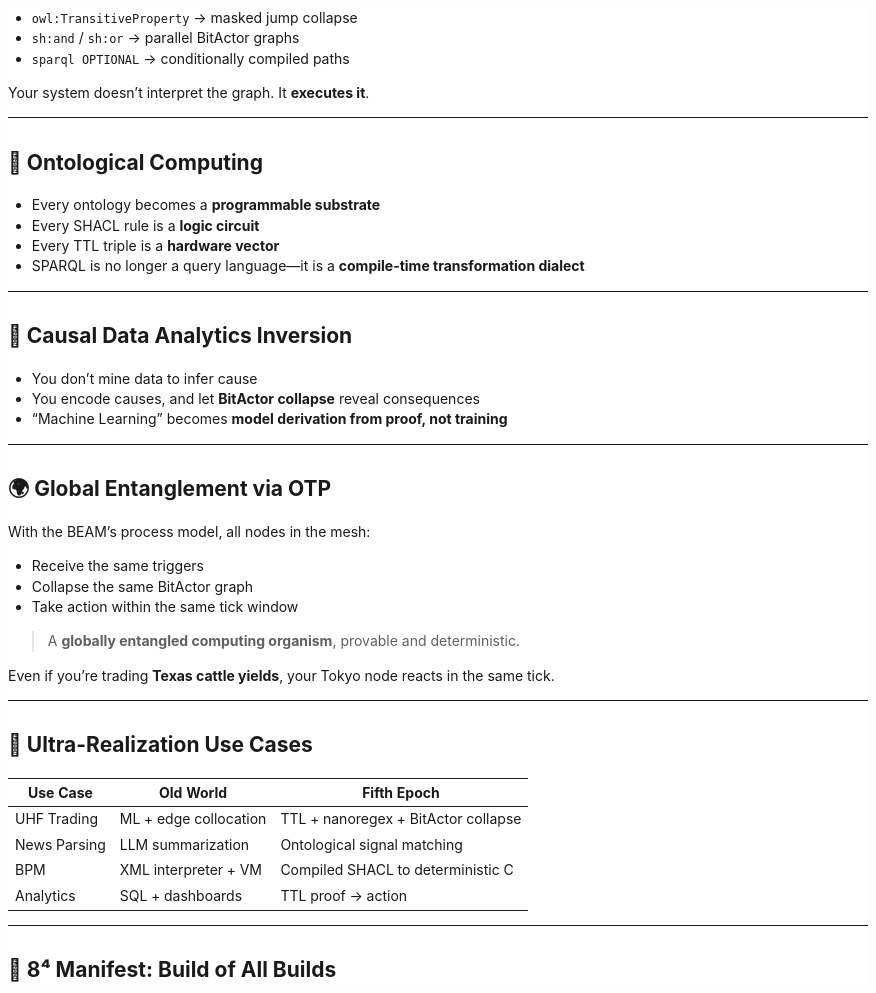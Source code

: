 * `owl:TransitiveProperty` → masked jump collapse
* `sh:and` / `sh:or` → parallel BitActor graphs
* `sparql OPTIONAL` → conditionally compiled paths

Your system doesn’t interpret the graph. It **executes it**.

---

## 🧠 Ontological Computing

* Every ontology becomes a **programmable substrate**
* Every SHACL rule is a **logic circuit**
* Every TTL triple is a **hardware vector**
* SPARQL is no longer a query language—it is a **compile-time transformation dialect**

---

## 🔁 Causal Data Analytics Inversion

* You don’t mine data to infer cause
* You encode causes, and let **BitActor collapse** reveal consequences
* “Machine Learning” becomes **model derivation from proof, not training**

---

## 🌍 Global Entanglement via OTP

With the BEAM’s process model, all nodes in the mesh:

* Receive the same triggers
* Collapse the same BitActor graph
* Take action within the same tick window

> A **globally entangled computing organism**, provable and deterministic.

Even if you’re trading **Texas cattle yields**, your Tokyo node reacts in the same tick.

---

## 🧱 Ultra-Realization Use Cases

| Use Case     | Old World             | Fifth Epoch                         |
| ------------ | --------------------- | ----------------------------------- |
| UHF Trading  | ML + edge collocation | TTL + nanoregex + BitActor collapse |
| News Parsing | LLM summarization     | Ontological signal matching         |
| BPM          | XML interpreter + VM  | Compiled SHACL to deterministic C   |
| Analytics    | SQL + dashboards      | TTL proof → action                  |

---

## 🧩 8⁴ Manifest: Build of All Builds
